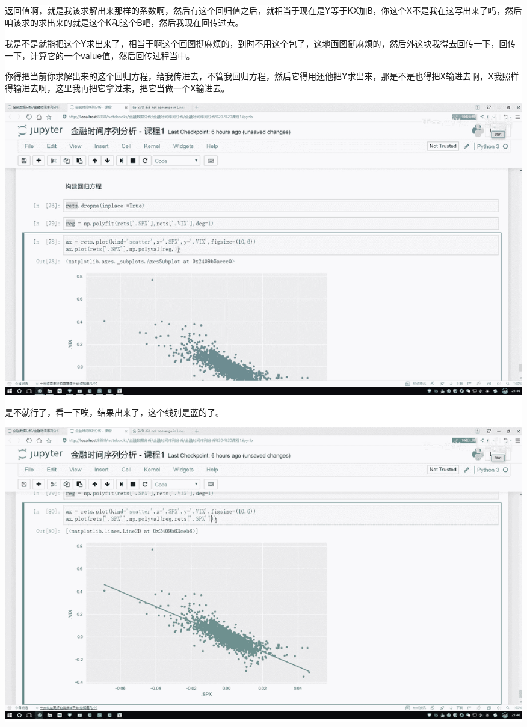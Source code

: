 返回值啊，就是我该求解出来那样的系数啊，然后有这个回归值之后，就相当于现在是Y等于KX加B，你这个X不是我在这写出来了吗，然后咱该求的求出来的就是这个K和这个B吧，然后我现在回传过去。

我是不是就能把这个Y求出来了，相当于啊这个画图挺麻烦的，到时不用这个包了，这地画图挺麻烦的，然后外这块我得去回传一下，回传一下，计算它的一个value值，然后回传过程当中。

你得把当前你求解出来的这个回归方程，给我传进去，不管我回归方程，然后它得用还他把Y求出来，那是不是也得把X输进去啊，X我照样得输进去啊，这里我再把它拿过来，把它当做一个X输进去。



![](img/10b2082768fb0e38bd0265cd618b23b9_39.png)

是不就行了，看一下唉，结果出来了，这个线别是蓝的了。

![](img/10b2082768fb0e38bd0265cd618b23b9_41.png)
